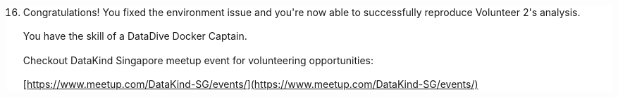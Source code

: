 16. Congratulations! You fixed the environment issue and you're now able to successfully reproduce Volunteer 2's analysis.

    You have the skill of a DataDive Docker Captain.

    Checkout DataKind Singapore meetup event for volunteering opportunities:

    [https://www.meetup.com/DataKind-SG/events/](https://www.meetup.com/DataKind-SG/events/) 
